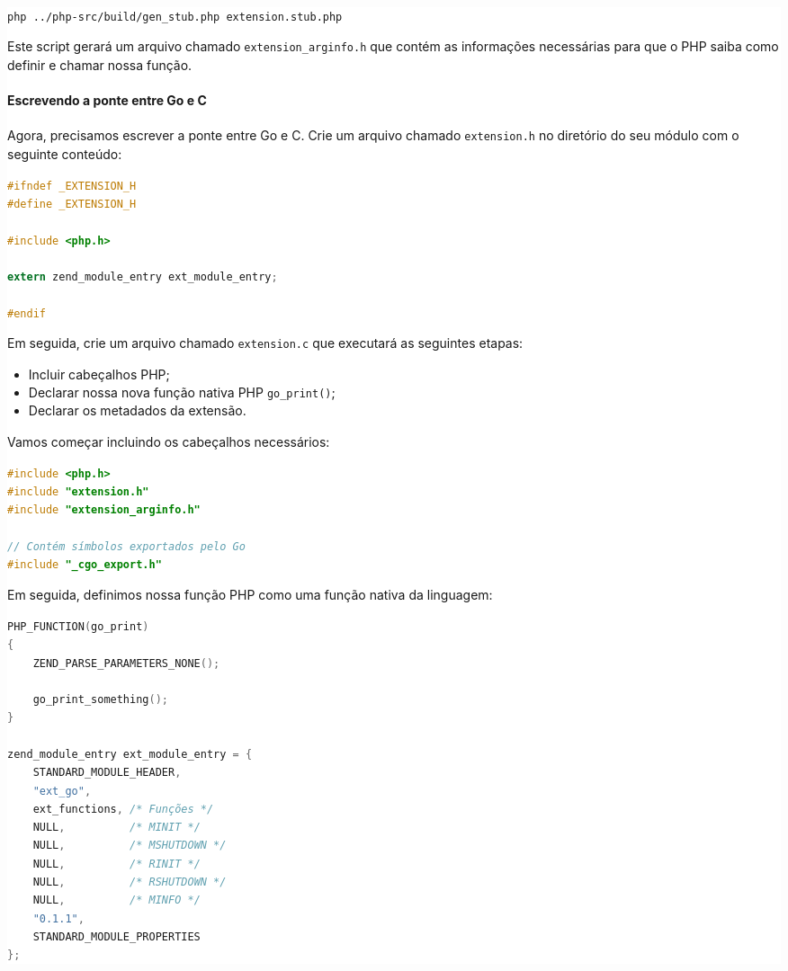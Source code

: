```bash
php ../php-src/build/gen_stub.php extension.stub.php
```

Este script gerará um arquivo chamado `extension_arginfo.h` que contém as
informações necessárias para que o PHP saiba como definir e chamar nossa função.

#### Escrevendo a ponte entre Go e C

Agora, precisamos escrever a ponte entre Go e C.
Crie um arquivo chamado `extension.h` no diretório do seu módulo com o seguinte
conteúdo:

```c
#ifndef _EXTENSION_H
#define _EXTENSION_H

#include <php.h>

extern zend_module_entry ext_module_entry;

#endif
```

Em seguida, crie um arquivo chamado `extension.c` que executará as seguintes
etapas:

- Incluir cabeçalhos PHP;
- Declarar nossa nova função nativa PHP `go_print()`;
- Declarar os metadados da extensão.

Vamos começar incluindo os cabeçalhos necessários:

```c
#include <php.h>
#include "extension.h"
#include "extension_arginfo.h"

// Contém símbolos exportados pelo Go
#include "_cgo_export.h"
```

Em seguida, definimos nossa função PHP como uma função nativa da linguagem:

```c
PHP_FUNCTION(go_print)
{
    ZEND_PARSE_PARAMETERS_NONE();

    go_print_something();
}

zend_module_entry ext_module_entry = {
    STANDARD_MODULE_HEADER,
    "ext_go",
    ext_functions, /* Funções */
    NULL,          /* MINIT */
    NULL,          /* MSHUTDOWN */
    NULL,          /* RINIT */
    NULL,          /* RSHUTDOWN */
    NULL,          /* MINFO */
    "0.1.1",
    STANDARD_MODULE_PROPERTIES
};
```
